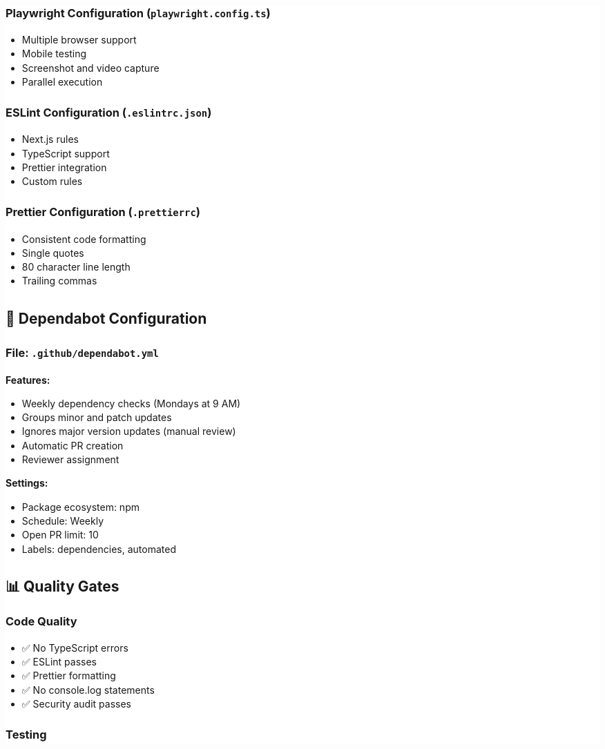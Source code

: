 ### Playwright Configuration (`playwright.config.ts`)

- Multiple browser support
- Mobile testing
- Screenshot and video capture
- Parallel execution

### ESLint Configuration (`.eslintrc.json`)

- Next.js rules
- TypeScript support
- Prettier integration
- Custom rules

### Prettier Configuration (`.prettierrc`)

- Consistent code formatting
- Single quotes
- 80 character line length
- Trailing commas

## 🤖 Dependabot Configuration

### File: `.github/dependabot.yml`

**Features:**

- Weekly dependency checks (Mondays at 9 AM)
- Groups minor and patch updates
- Ignores major version updates (manual review)
- Automatic PR creation
- Reviewer assignment

**Settings:**

- Package ecosystem: npm
- Schedule: Weekly
- Open PR limit: 10
- Labels: dependencies, automated

## 📊 Quality Gates

### Code Quality

- ✅ No TypeScript errors
- ✅ ESLint passes
- ✅ Prettier formatting
- ✅ No console.log statements
- ✅ Security audit passes

### Testing
